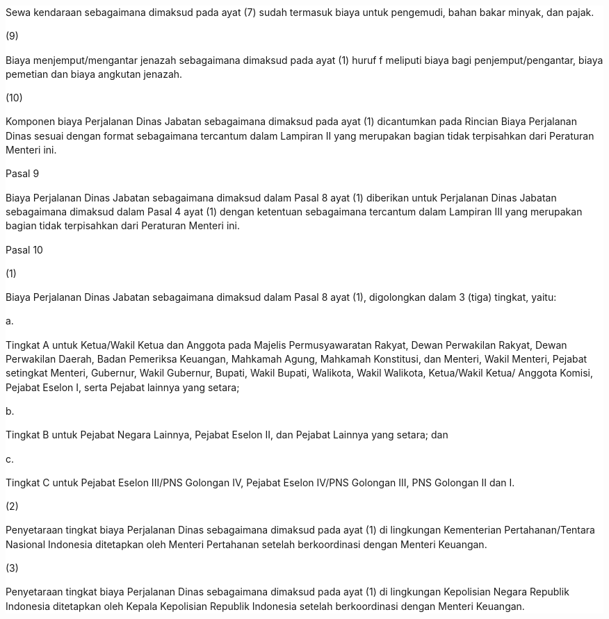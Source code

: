 Sewa kendaraan sebagaimana dimaksud pada ayat (7) sudah termasuk biaya untuk pengemudi, bahan bakar minyak, dan pajak.


(9)

Biaya menjemput/mengantar jenazah sebagaimana dimaksud pada ayat (1) huruf f meliputi biaya bagi penjemput/pengantar, biaya pemetian dan biaya angkutan jenazah.


(10)

Komponen biaya Perjalanan Dinas Jabatan sebagaimana dimaksud pada ayat (1) dicantumkan pada Rincian Biaya Perjalanan Dinas sesuai dengan format sebagaimana tercantum dalam Lampiran II yang merupakan bagian tidak terpisahkan dari Peraturan Menteri ini.


Pasal 9


Biaya Perjalanan Dinas Jabatan sebagaimana dimaksud dalam Pasal 8 ayat (1) diberikan untuk Perjalanan Dinas Jabatan sebagaimana dimaksud dalam Pasal 4 ayat (1) dengan ketentuan sebagaimana tercantum dalam Lampiran III yang merupakan bagian tidak terpisahkan dari Peraturan Menteri ini.


Pasal 10


(1)

Biaya Perjalanan Dinas Jabatan sebagaimana dimaksud dalam Pasal 8 ayat (1), digolongkan dalam 3 (tiga) tingkat, yaitu:


a.

Tingkat A untuk Ketua/Wakil Ketua dan Anggota pada Majelis Permusyawaratan Rakyat, Dewan Perwakilan Rakyat, Dewan Perwakilan Daerah, Badan Pemeriksa Keuangan, Mahkamah Agung, Mahkamah Konstitusi, dan Menteri, Wakil Menteri, Pejabat setingkat Menteri, Gubernur, Wakil Gubernur, Bupati, Wakil Bupati, Walikota, Wakil Walikota, Ketua/Wakil Ketua/ Anggota Komisi, Pejabat Eselon I, serta Pejabat lainnya yang setara;


b.

Tingkat B untuk Pejabat Negara Lainnya, Pejabat Eselon II, dan Pejabat Lainnya yang setara; dan


c.

Tingkat C untuk Pejabat Eselon III/PNS Golongan IV, Pejabat Eselon IV/PNS Golongan III, PNS Golongan II dan I.


(2)

Penyetaraan tingkat biaya Perjalanan Dinas sebagaimana dimaksud pada ayat (1) di lingkungan Kementerian Pertahanan/Tentara Nasional Indonesia ditetapkan oleh Menteri Pertahanan setelah berkoordinasi dengan Menteri Keuangan.


(3)

Penyetaraan tingkat biaya Perjalanan Dinas sebagaimana dimaksud pada ayat (1) di lingkungan Kepolisian Negara Republik Indonesia ditetapkan oleh Kepala Kepolisian Republik Indonesia setelah berkoordinasi dengan Menteri Keuangan.
